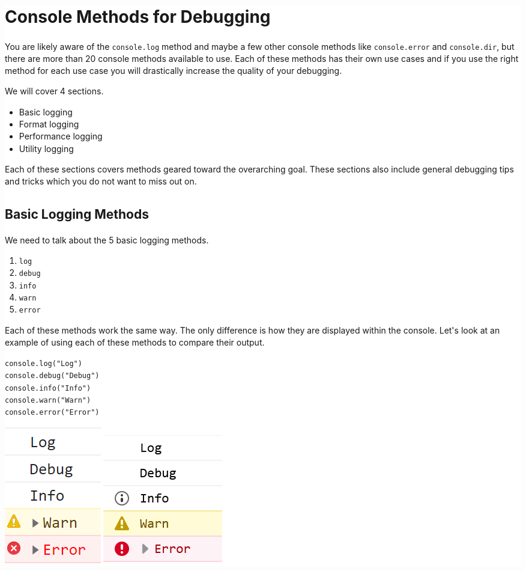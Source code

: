 # Console Methods for Debugging

You are likely aware of the ```console.log``` method and maybe a few other console methods like ```console.error``` and ```console.dir```, but there are more than 20 console methods available to use. Each of these methods has their own use cases and if you use the right method for each use case you will drastically increase the quality of your debugging.

We will cover 4 sections.

  - Basic logging
  - Format logging
  - Performance logging
  - Utility logging

Each of these sections covers methods geared toward the overarching goal. These sections also include general debugging tips and tricks which you do not want to miss out on.

## Basic Logging Methods

We need to talk about the 5 basic logging methods.

  1. ```log```
  2. ```debug```
  3. ```info```
  4. ```warn```
  5. ```error```

Each of these methods work the same way. The only difference is how they are displayed within the console. Let's look at an example of using each of these methods to compare their output.

```
console.log("Log")
console.debug("Debug")
console.info("Info")
console.warn("Warn")
console.error("Error")
```
![](https://github.com/DrVicki/debug-console-methods/blob/main/images/chrome-basic-logging.png)
![](https://github.com/DrVicki/debug-console-methods/blob/main/images/firefox-basic-logging.png)
